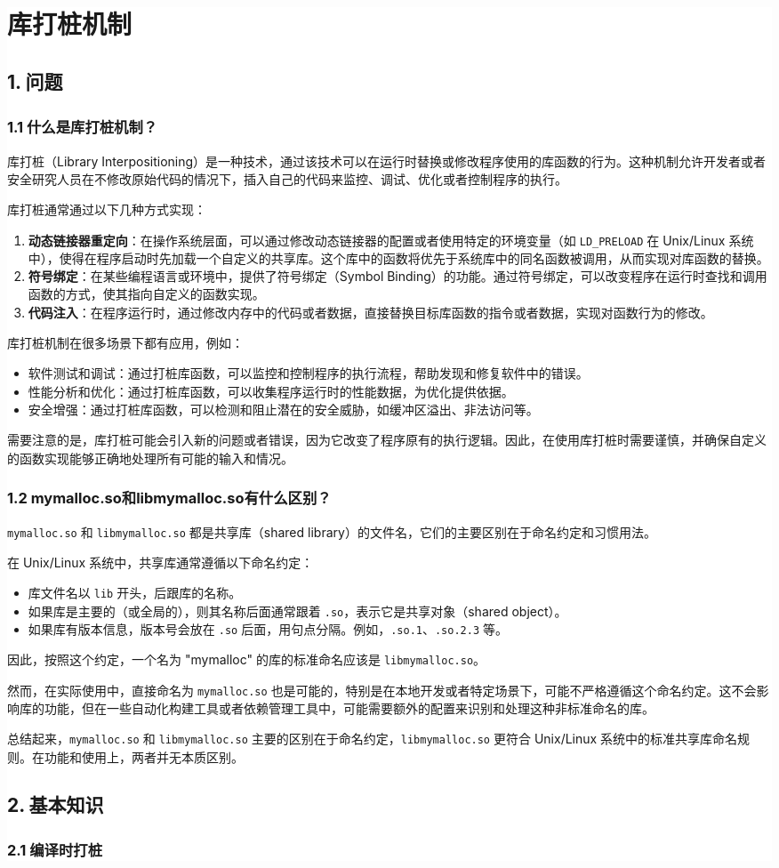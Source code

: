 # 库打桩机制

## 1. 问题

### 1.1 什么是库打桩机制？

库打桩（Library Interpositioning）是一种技术，通过该技术可以在运行时替换或修改程序使用的库函数的行为。这种机制允许开发者或者安全研究人员在不修改原始代码的情况下，插入自己的代码来监控、调试、优化或者控制程序的执行。

库打桩通常通过以下几种方式实现：

1. **动态链接器重定向**：在操作系统层面，可以通过修改动态链接器的配置或者使用特定的环境变量（如 `LD_PRELOAD` 在 Unix/Linux 系统中），使得在程序启动时先加载一个自定义的共享库。这个库中的函数将优先于系统库中的同名函数被调用，从而实现对库函数的替换。
2. **符号绑定**：在某些编程语言或环境中，提供了符号绑定（Symbol Binding）的功能。通过符号绑定，可以改变程序在运行时查找和调用函数的方式，使其指向自定义的函数实现。
3. **代码注入**：在程序运行时，通过修改内存中的代码或者数据，直接替换目标库函数的指令或者数据，实现对函数行为的修改。

库打桩机制在很多场景下都有应用，例如：

- 软件测试和调试：通过打桩库函数，可以监控和控制程序的执行流程，帮助发现和修复软件中的错误。
- 性能分析和优化：通过打桩库函数，可以收集程序运行时的性能数据，为优化提供依据。
- 安全增强：通过打桩库函数，可以检测和阻止潜在的安全威胁，如缓冲区溢出、非法访问等。

需要注意的是，库打桩可能会引入新的问题或者错误，因为它改变了程序原有的执行逻辑。因此，在使用库打桩时需要谨慎，并确保自定义的函数实现能够正确地处理所有可能的输入和情况。

### 1.2 mymalloc.so和libmymalloc.so有什么区别？

`mymalloc.so` 和 `libmymalloc.so` 都是共享库（shared library）的文件名，它们的主要区别在于命名约定和习惯用法。

在 Unix/Linux 系统中，共享库通常遵循以下命名约定：

- 库文件名以 `lib` 开头，后跟库的名称。
- 如果库是主要的（或全局的），则其名称后面通常跟着 `.so`，表示它是共享对象（shared object）。
- 如果库有版本信息，版本号会放在 `.so` 后面，用句点分隔。例如，`.so.1`、`.so.2.3` 等。

因此，按照这个约定，一个名为 "mymalloc" 的库的标准命名应该是 `libmymalloc.so`。

然而，在实际使用中，直接命名为 `mymalloc.so` 也是可能的，特别是在本地开发或者特定场景下，可能不严格遵循这个命名约定。这不会影响库的功能，但在一些自动化构建工具或者依赖管理工具中，可能需要额外的配置来识别和处理这种非标准命名的库。

总结起来，`mymalloc.so` 和 `libmymalloc.so` 主要的区别在于命名约定，`libmymalloc.so` 更符合 Unix/Linux 系统中的标准共享库命名规则。在功能和使用上，两者并无本质区别。

## 2. 基本知识

### 2.1 编译时打桩

